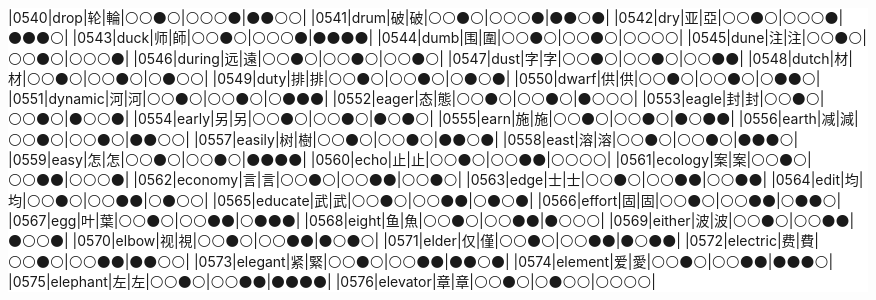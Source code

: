 |0540|drop|轮|輪|⚪⚪⚫⚪|⚪⚪⚪⚫|⚫⚫⚪⚪|
|0541|drum|破|破|⚪⚪⚫⚪|⚪⚪⚪⚫|⚫⚫⚪⚫|
|0542|dry|亚|亞|⚪⚪⚫⚪|⚪⚪⚪⚫|⚫⚫⚫⚪|
|0543|duck|师|師|⚪⚪⚫⚪|⚪⚪⚪⚫|⚫⚫⚫⚫|
|0544|dumb|围|圍|⚪⚪⚫⚪|⚪⚪⚫⚪|⚪⚪⚪⚪|
|0545|dune|注|注|⚪⚪⚫⚪|⚪⚪⚫⚪|⚪⚪⚪⚫|
|0546|during|远|遠|⚪⚪⚫⚪|⚪⚪⚫⚪|⚪⚪⚫⚪|
|0547|dust|字|字|⚪⚪⚫⚪|⚪⚪⚫⚪|⚪⚪⚫⚫|
|0548|dutch|材|材|⚪⚪⚫⚪|⚪⚪⚫⚪|⚪⚫⚪⚪|
|0549|duty|排|排|⚪⚪⚫⚪|⚪⚪⚫⚪|⚪⚫⚪⚫|
|0550|dwarf|供|供|⚪⚪⚫⚪|⚪⚪⚫⚪|⚪⚫⚫⚪|
|0551|dynamic|河|河|⚪⚪⚫⚪|⚪⚪⚫⚪|⚪⚫⚫⚫|
|0552|eager|态|態|⚪⚪⚫⚪|⚪⚪⚫⚪|⚫⚪⚪⚪|
|0553|eagle|封|封|⚪⚪⚫⚪|⚪⚪⚫⚪|⚫⚪⚪⚫|
|0554|early|另|另|⚪⚪⚫⚪|⚪⚪⚫⚪|⚫⚪⚫⚪|
|0555|earn|施|施|⚪⚪⚫⚪|⚪⚪⚫⚪|⚫⚪⚫⚫|
|0556|earth|减|減|⚪⚪⚫⚪|⚪⚪⚫⚪|⚫⚫⚪⚪|
|0557|easily|树|樹|⚪⚪⚫⚪|⚪⚪⚫⚪|⚫⚫⚪⚫|
|0558|east|溶|溶|⚪⚪⚫⚪|⚪⚪⚫⚪|⚫⚫⚫⚪|
|0559|easy|怎|怎|⚪⚪⚫⚪|⚪⚪⚫⚪|⚫⚫⚫⚫|
|0560|echo|止|止|⚪⚪⚫⚪|⚪⚪⚫⚫|⚪⚪⚪⚪|
|0561|ecology|案|案|⚪⚪⚫⚪|⚪⚪⚫⚫|⚪⚪⚪⚫|
|0562|economy|言|言|⚪⚪⚫⚪|⚪⚪⚫⚫|⚪⚪⚫⚪|
|0563|edge|士|士|⚪⚪⚫⚪|⚪⚪⚫⚫|⚪⚪⚫⚫|
|0564|edit|均|均|⚪⚪⚫⚪|⚪⚪⚫⚫|⚪⚫⚪⚪|
|0565|educate|武|武|⚪⚪⚫⚪|⚪⚪⚫⚫|⚪⚫⚪⚫|
|0566|effort|固|固|⚪⚪⚫⚪|⚪⚪⚫⚫|⚪⚫⚫⚪|
|0567|egg|叶|葉|⚪⚪⚫⚪|⚪⚪⚫⚫|⚪⚫⚫⚫|
|0568|eight|鱼|魚|⚪⚪⚫⚪|⚪⚪⚫⚫|⚫⚪⚪⚪|
|0569|either|波|波|⚪⚪⚫⚪|⚪⚪⚫⚫|⚫⚪⚪⚫|
|0570|elbow|视|視|⚪⚪⚫⚪|⚪⚪⚫⚫|⚫⚪⚫⚪|
|0571|elder|仅|僅|⚪⚪⚫⚪|⚪⚪⚫⚫|⚫⚪⚫⚫|
|0572|electric|费|費|⚪⚪⚫⚪|⚪⚪⚫⚫|⚫⚫⚪⚪|
|0573|elegant|紧|緊|⚪⚪⚫⚪|⚪⚪⚫⚫|⚫⚫⚪⚫|
|0574|element|爱|愛|⚪⚪⚫⚪|⚪⚪⚫⚫|⚫⚫⚫⚪|
|0575|elephant|左|左|⚪⚪⚫⚪|⚪⚪⚫⚫|⚫⚫⚫⚫|
|0576|elevator|章|章|⚪⚪⚫⚪|⚪⚫⚪⚪|⚪⚪⚪⚪|